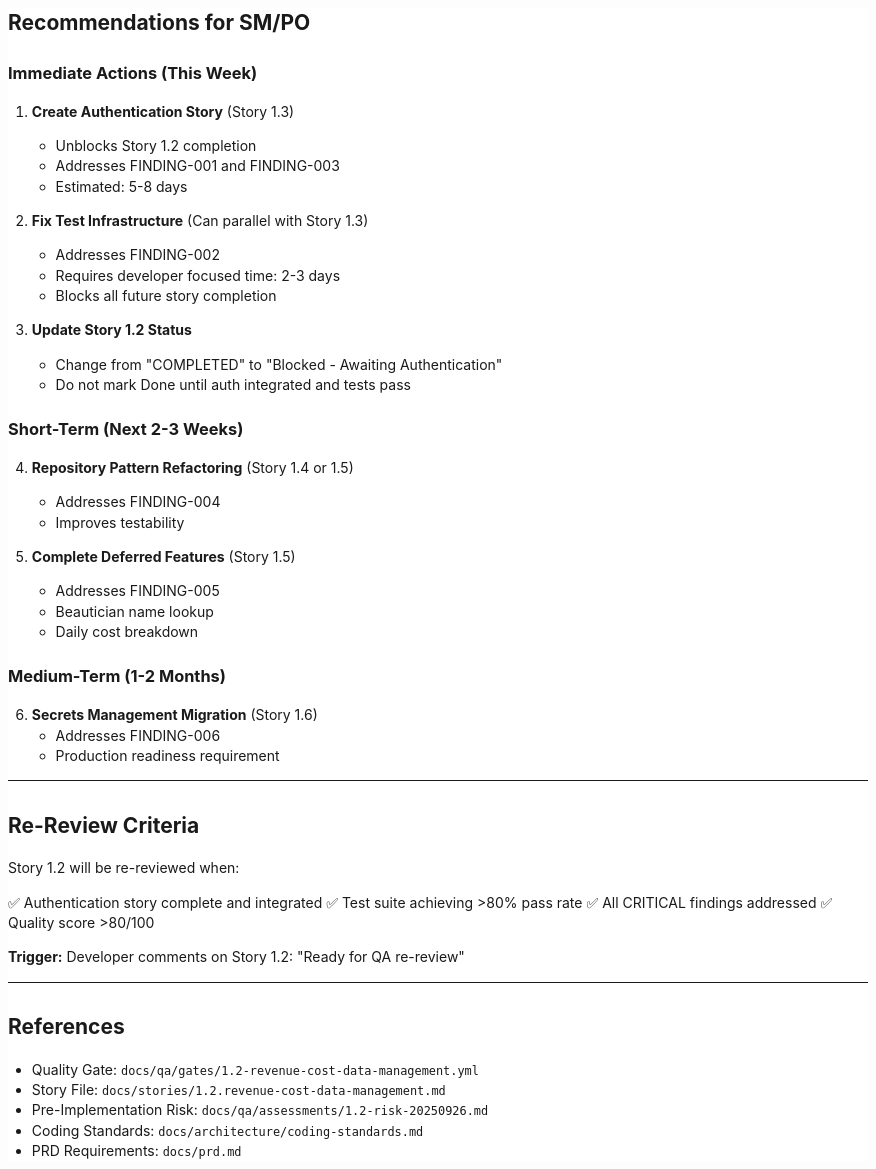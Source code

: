 
## Recommendations for SM/PO

### Immediate Actions (This Week)

1. **Create Authentication Story** (Story 1.3)

   - Unblocks Story 1.2 completion
   - Addresses FINDING-001 and FINDING-003
   - Estimated: 5-8 days

2. **Fix Test Infrastructure** (Can parallel with Story 1.3)

   - Addresses FINDING-002
   - Requires developer focused time: 2-3 days
   - Blocks all future story completion

3. **Update Story 1.2 Status**
   - Change from "COMPLETED" to "Blocked - Awaiting Authentication"
   - Do not mark Done until auth integrated and tests pass

### Short-Term (Next 2-3 Weeks)

4. **Repository Pattern Refactoring** (Story 1.4 or 1.5)

   - Addresses FINDING-004
   - Improves testability

5. **Complete Deferred Features** (Story 1.5)
   - Addresses FINDING-005
   - Beautician name lookup
   - Daily cost breakdown

### Medium-Term (1-2 Months)

6. **Secrets Management Migration** (Story 1.6)
   - Addresses FINDING-006
   - Production readiness requirement

---

## Re-Review Criteria

Story 1.2 will be re-reviewed when:

✅ Authentication story complete and integrated
✅ Test suite achieving >80% pass rate
✅ All CRITICAL findings addressed
✅ Quality score >80/100

**Trigger:** Developer comments on Story 1.2: "Ready for QA re-review"

---

## References

- Quality Gate: `docs/qa/gates/1.2-revenue-cost-data-management.yml`
- Story File: `docs/stories/1.2.revenue-cost-data-management.md`
- Pre-Implementation Risk: `docs/qa/assessments/1.2-risk-20250926.md`
- Coding Standards: `docs/architecture/coding-standards.md`
- PRD Requirements: `docs/prd.md`
